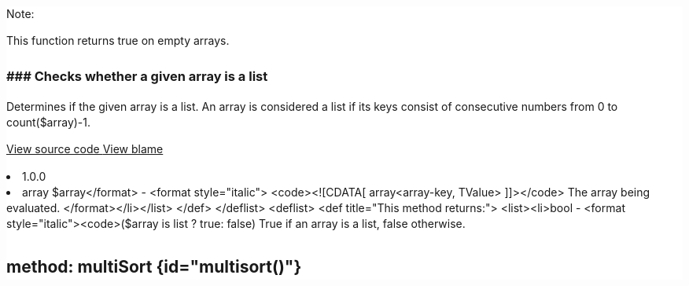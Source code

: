 









<note>
                <p><format style="bold">Note:</format></p>
                <p>This function returns true on empty arrays.</p>
            </note>

### ### Checks whether a given array is a list

<p><format style="italic">Determines if the given array is a list. An array is considered a list if its keys consist of consecutive
numbers from 0 to count($array)-1.</format></p>

<deflist><def title="Source code:">
                <a href="https://github.com/The-FireHub-Project/Core/blob/develop-pre-alpha-m1/src/support/lowlevel/firehub.Arr.php#L172">
                    View source code
                </a>
            </def>
            <def title="Blame:">
                <a href="https://github.com/The-FireHub-Project/Core/blame/develop-pre-alpha-m1/src/support/lowlevel/firehub.Arr.php#L172">
                    View blame
                </a>
            </def></deflist>
<deflist>
    <def title="Version history:">
        <list><li>1.0.0</li></list>
    </def>
</deflist>
<deflist>
    <def title="This method has parameters:">
        <list><li>array <format style="bold">$array</format> - <format style="italic">
<code><![CDATA[ array<array-key, TValue> ]]></code>
The array being evaluated.
</format></li></list>
    </def>
</deflist>
<deflist>
    <def title="This method returns:">
        <list><li>bool - <format style="italic"><code>($array is list ? true: false)</code> True if an array is a list, false otherwise.</format></li></list>
    </def>
</deflist>
## method: multiSort {id="multisort()"}

<code-block lang="php">
    <![CDATA[public static Arr::multiSort(array $array):bool]]>
</code-block>
